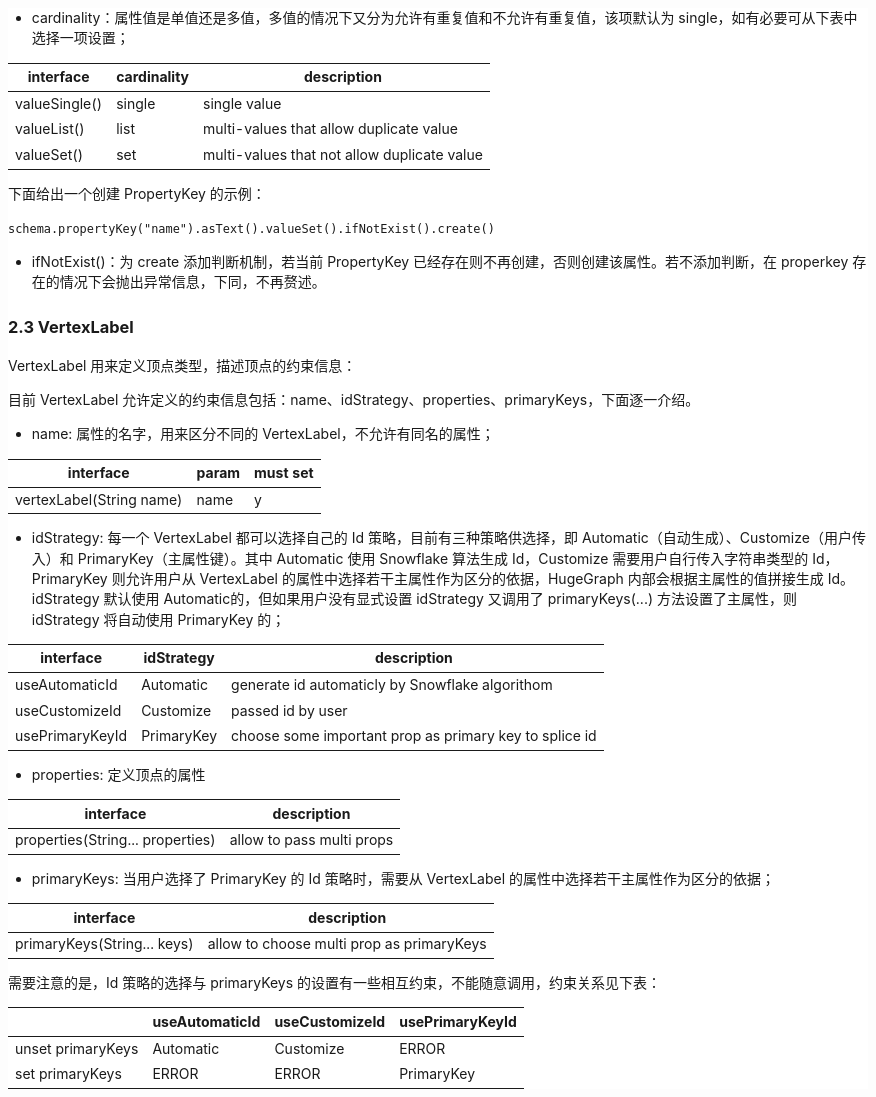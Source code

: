 - cardinality：属性值是单值还是多值，多值的情况下又分为允许有重复值和不允许有重复值，该项默认为 single，如有必要可从下表中选择一项设置；

interface     | cardinality | description
------------- | ----------- | -------------------------------------------
valueSingle() | single      | single value
valueList()   | list        | multi-values that allow duplicate value
valueSet()    | set         | multi-values that not allow duplicate value

下面给出一个创建 PropertyKey 的示例：

```
schema.propertyKey("name").asText().valueSet().ifNotExist().create()
```

- ifNotExist()：为 create 添加判断机制，若当前 PropertyKey 已经存在则不再创建，否则创建该属性。若不添加判断，在 properkey 存在的情况下会抛出异常信息，下同，不再赘述。


### 2.3 VertexLabel


VertexLabel 用来定义顶点类型，描述顶点的约束信息：

目前 VertexLabel 允许定义的约束信息包括：name、idStrategy、properties、primaryKeys，下面逐一介绍。

- name: 属性的名字，用来区分不同的 VertexLabel，不允许有同名的属性；

interface                | param | must set
------------------------ | ----- | --------
vertexLabel(String name) | name  | y

- idStrategy: 每一个 VertexLabel 都可以选择自己的 Id 策略，目前有三种策略供选择，即 Automatic（自动生成）、Customize（用户传入）和 PrimaryKey（主属性键）。其中 Automatic 使用 Snowflake 算法生成 Id，Customize 需要用户自行传入字符串类型的 Id，PrimaryKey 则允许用户从 VertexLabel 的属性中选择若干主属性作为区分的依据，HugeGraph 内部会根据主属性的值拼接生成 Id。idStrategy 默认使用 Automatic的，但如果用户没有显式设置 idStrategy 又调用了 primaryKeys(...) 方法设置了主属性，则 idStrategy 将自动使用 PrimaryKey 的；

interface       | idStrategy | description
--------------- | ---------- | ------------------------------------------------------
useAutomaticId  | Automatic  | generate id automaticly by Snowflake algorithom
useCustomizeId  | Customize  | passed id by user
usePrimaryKeyId | PrimaryKey | choose some important prop as primary key to splice id

- properties: 定义顶点的属性

interface                        | description
-------------------------------- | -------------------------
properties(String... properties) | allow to pass multi props

- primaryKeys: 当用户选择了 PrimaryKey 的 Id 策略时，需要从 VertexLabel 的属性中选择若干主属性作为区分的依据；

interface                   | description
--------------------------- | -----------------------------------------
primaryKeys(String... keys) | allow to choose multi prop as primaryKeys

需要注意的是，Id 策略的选择与 primaryKeys 的设置有一些相互约束，不能随意调用，约束关系见下表：

|                   | useAutomaticId | useCustomizeId | usePrimaryKeyId
| ----------------- | -------------- | -------------- | ---------------
| unset primaryKeys | Automatic      | Customize      | ERROR
| set primaryKeys   | ERROR          | ERROR          | PrimaryKey
